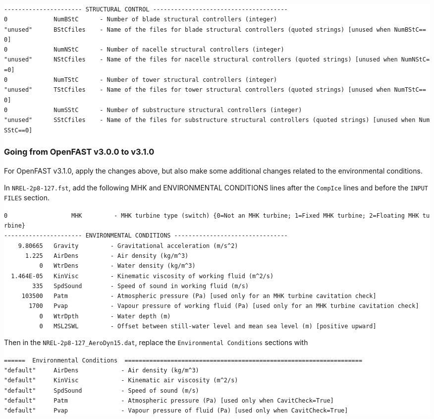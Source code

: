 ```
---------------------- STRUCTURAL CONTROL --------------------------------------
0             NumBStC      - Number of blade structural controllers (integer)
"unused"      BStCfiles    - Name of the files for blade structural controllers (quoted strings) [unused when NumBStC==0]
0             NumNStC      - Number of nacelle structural controllers (integer)
"unused"      NStCfiles    - Name of the files for nacelle structural controllers (quoted strings) [unused when NumNStC==0]
0             NumTStC      - Number of tower structural controllers (integer)
"unused"      TStCfiles    - Name of the files for tower structural controllers (quoted strings) [unused when NumTStC==0]
0             NumSStC      - Number of substructure structural controllers (integer)
"unused"      SStCfiles    - Name of the files for substructure structural controllers (quoted strings) [unused when NumSStC==0]
```

### Going from OpenFAST v3.0.0 to v3.1.0

For OpenFAST v3.1.0, apply the changes above, but also make some
additional changes related to the environmental conditions.

In `NREL-2p8-127.fst`, add the following MHK and ENVIRONMENTAL
CONDITIONS lines after the `CompIce` lines and before the `INPUT
FILES` section.

```
0   		       MHK         - MHK turbine type (switch) {0=Not an MHK turbine; 1=Fixed MHK turbine; 2=Floating MHK turbine}
---------------------- ENVIRONMENTAL CONDITIONS --------------------------------
    9.80665   Gravity         - Gravitational acceleration (m/s^2)
      1.225   AirDens         - Air density (kg/m^3)
          0   WtrDens         - Water density (kg/m^3)
  1.464E-05   KinVisc         - Kinematic viscosity of working fluid (m^2/s)
        335   SpdSound        - Speed of sound in working fluid (m/s)
     103500   Patm            - Atmospheric pressure (Pa) [used only for an MHK turbine cavitation check]
       1700   Pvap            - Vapour pressure of working fluid (Pa) [used only for an MHK turbine cavitation check]
          0   WtrDpth         - Water depth (m)
          0   MSL2SWL         - Offset between still-water level and mean sea level (m) [positive upward]
```

Then in the `NREL-2p8-127_AeroDyn15.dat`, replace the `Environmental Conditions` sections with

```
======  Environmental Conditions  ===================================================================
"default"     AirDens            - Air density (kg/m^3)
"default"     KinVisc            - Kinematic air viscosity (m^2/s)
"default"     SpdSound           - Speed of sound (m/s)
"default"     Patm               - Atmospheric pressure (Pa) [used only when CavitCheck=True]
"default"     Pvap               - Vapour pressure of fluid (Pa) [used only when CavitCheck=True]
```
